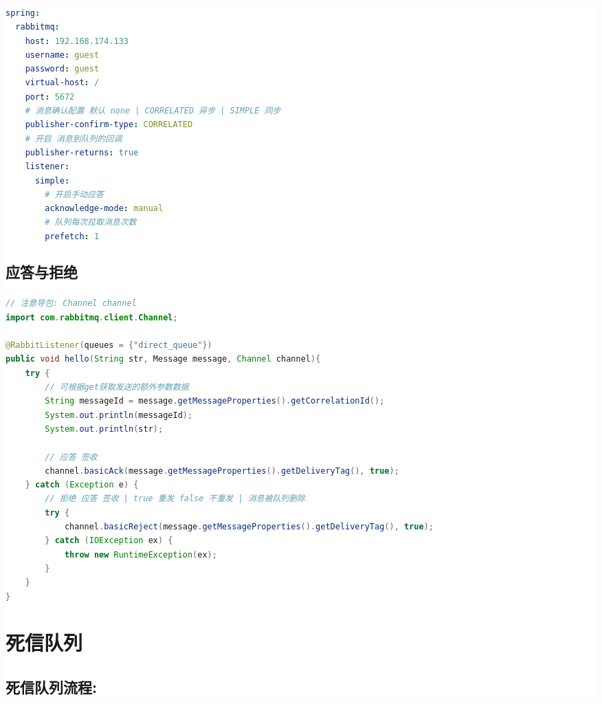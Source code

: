 ```yml
spring:
  rabbitmq:
    host: 192.168.174.133
    username: guest
    password: guest
    virtual-host: /
    port: 5672
    # 消息确认配置 默认 none | CORRELATED 异步 | SIMPLE 同步
    publisher-confirm-type: CORRELATED
    # 开启 消息到队列的回调
    publisher-returns: true
    listener:
      simple:
        # 开启手动应答
        acknowledge-mode: manual
        # 队列每次拉取消息次数
        prefetch: 1
```

## 应答与拒绝

```java
// 注意导包: Channel channel
import com.rabbitmq.client.Channel;

@RabbitListener(queues = {"direct_queue"})
public void hello(String str, Message message, Channel channel){
    try {
        // 可根据get获取发送的额外参数数据
        String messageId = message.getMessageProperties().getCorrelationId();
        System.out.println(messageId);
        System.out.println(str);

        // 应答 签收
        channel.basicAck(message.getMessageProperties().getDeliveryTag(), true);
    } catch (Exception e) {
        // 拒绝 应答 签收 | true 重发 false 不重发 | 消息被队列删除
        try {
            channel.basicReject(message.getMessageProperties().getDeliveryTag(), true);
        } catch (IOException ex) {
            throw new RuntimeException(ex);
        }
    }
}
```



# 死信队列

## **死信队列流程:**

